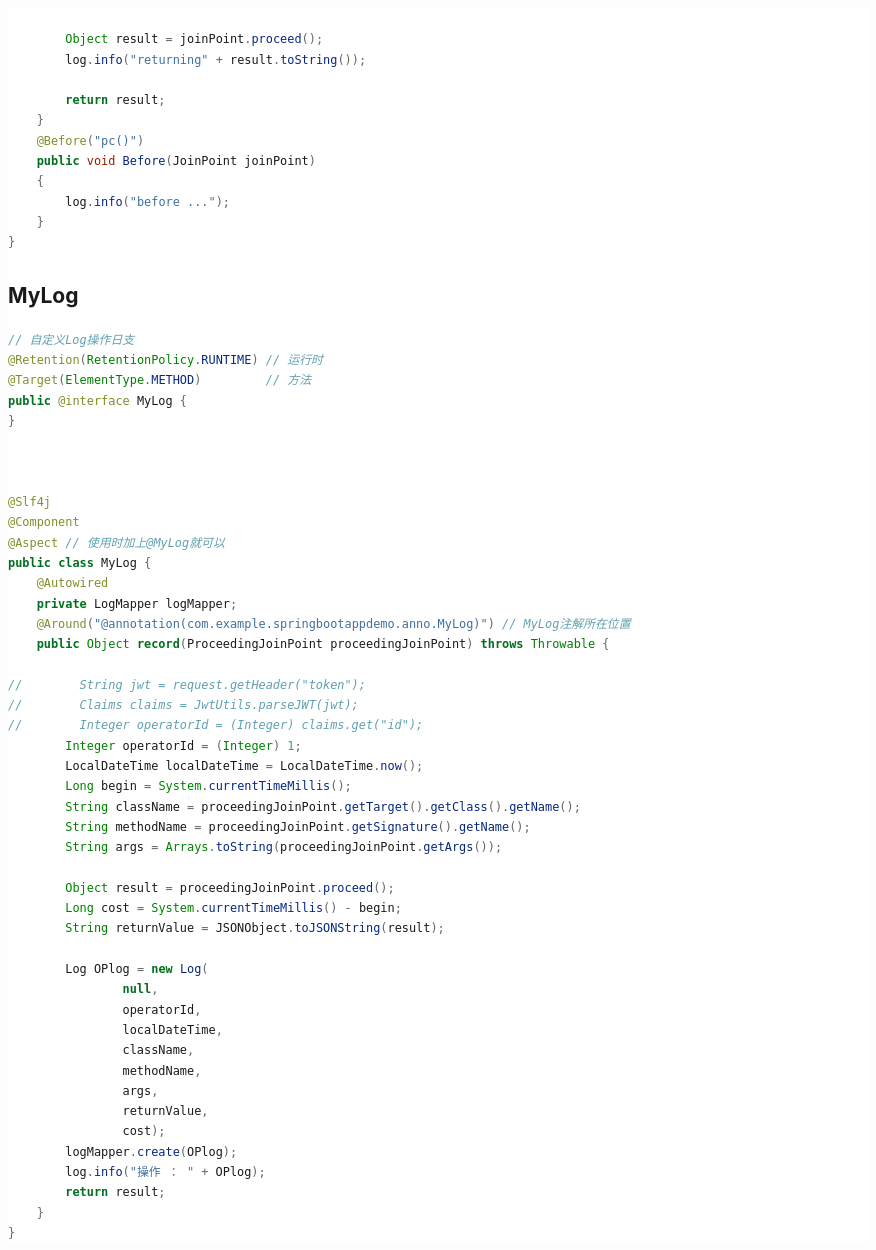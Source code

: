 ```java

        Object result = joinPoint.proceed();
        log.info("returning" + result.toString());

        return result;
    }
    @Before("pc()")
    public void Before(JoinPoint joinPoint)
    {
        log.info("before ...");
    }
}

```
## MyLog
```java
// 自定义Log操作日支
@Retention(RetentionPolicy.RUNTIME) // 运行时
@Target(ElementType.METHOD)         // 方法
public @interface MyLog {
}



@Slf4j
@Component
@Aspect // 使用时加上@MyLog就可以
public class MyLog {
    @Autowired
    private LogMapper logMapper;
    @Around("@annotation(com.example.springbootappdemo.anno.MyLog)") // MyLog注解所在位置
    public Object record(ProceedingJoinPoint proceedingJoinPoint) throws Throwable {

//        String jwt = request.getHeader("token");
//        Claims claims = JwtUtils.parseJWT(jwt);
//        Integer operatorId = (Integer) claims.get("id");
        Integer operatorId = (Integer) 1;
        LocalDateTime localDateTime = LocalDateTime.now();
        Long begin = System.currentTimeMillis();
        String className = proceedingJoinPoint.getTarget().getClass().getName();
        String methodName = proceedingJoinPoint.getSignature().getName();
        String args = Arrays.toString(proceedingJoinPoint.getArgs());

        Object result = proceedingJoinPoint.proceed();
        Long cost = System.currentTimeMillis() - begin;
        String returnValue = JSONObject.toJSONString(result);

        Log OPlog = new Log(
                null,
                operatorId,
                localDateTime,
                className,
                methodName,
                args,
                returnValue,
                cost);
        logMapper.create(OPlog);
        log.info("操作 ： " + OPlog);
        return result;
    }
}
```
